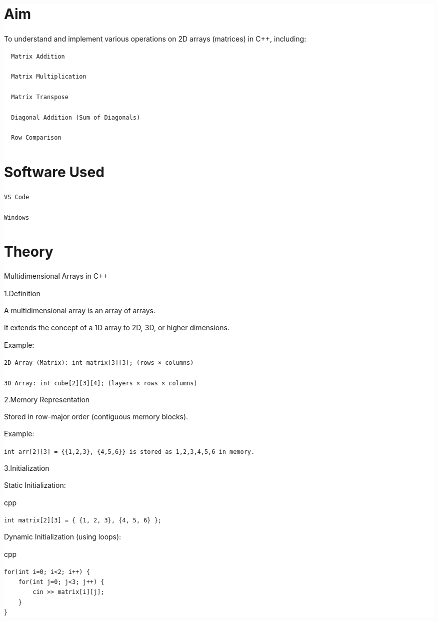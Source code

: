 # Aim
To understand and implement various operations on 2D arrays (matrices) in C++, including:

      Matrix Addition
          
      Matrix Multiplication
          
      Matrix Transpose
          
      Diagonal Addition (Sum of Diagonals)
          
      Row Comparison
# Software Used
   
    VS Code

    Windows
# Theory

Multidimensional Arrays in C++

1.Definition

A multidimensional array is an array of arrays.

It extends the concept of a 1D array to 2D, 3D, or higher dimensions.

Example:

    2D Array (Matrix): int matrix[3][3]; (rows × columns)
    
    3D Array: int cube[2][3][4]; (layers × rows × columns)

2.Memory Representation

Stored in row-major order (contiguous memory blocks).

Example:

    int arr[2][3] = {{1,2,3}, {4,5,6}} is stored as 1,2,3,4,5,6 in memory.

3.Initialization

Static Initialization:

cpp

    int matrix[2][3] = { {1, 2, 3}, {4, 5, 6} };

Dynamic Initialization (using loops):

cpp

    for(int i=0; i<2; i++) {
        for(int j=0; j<3; j++) {
            cin >> matrix[i][j];
        }
    }
